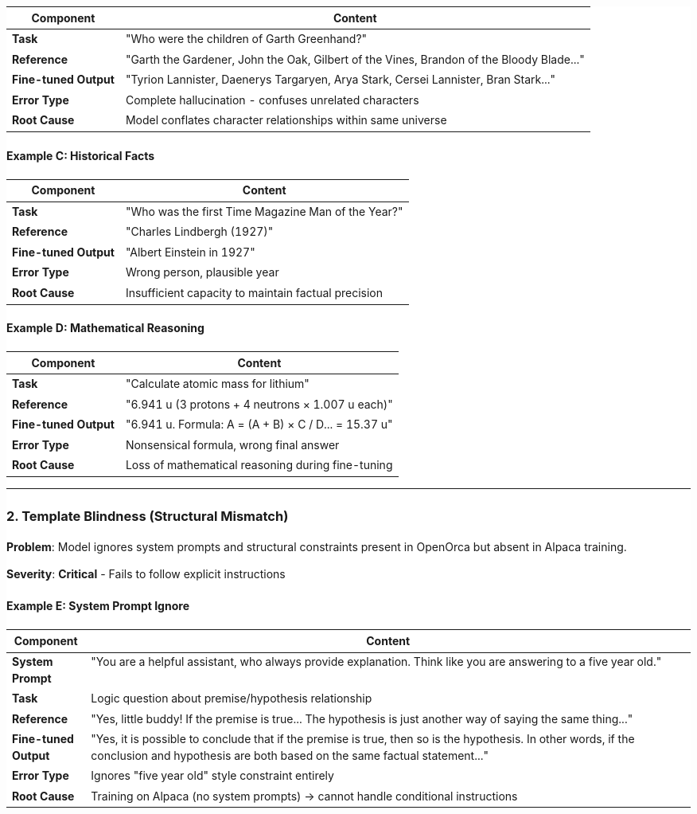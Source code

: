 | Component | Content |
|-----------|---------|
| **Task** | "Who were the children of Garth Greenhand?" |
| **Reference** | "Garth the Gardener, John the Oak, Gilbert of the Vines, Brandon of the Bloody Blade..." |
| **Fine-tuned Output** | "Tyrion Lannister, Daenerys Targaryen, Arya Stark, Cersei Lannister, Bran Stark..." |
| **Error Type** | Complete hallucination - confuses unrelated characters |
| **Root Cause** | Model conflates character relationships within same universe |

#### Example C: Historical Facts

| Component | Content |
|-----------|---------|
| **Task** | "Who was the first Time Magazine Man of the Year?" |
| **Reference** | "Charles Lindbergh (1927)" |
| **Fine-tuned Output** | "Albert Einstein in 1927" |
| **Error Type** | Wrong person, plausible year |
| **Root Cause** | Insufficient capacity to maintain factual precision |

#### Example D: Mathematical Reasoning

| Component | Content |
|-----------|---------|
| **Task** | "Calculate atomic mass for lithium" |
| **Reference** | "6.941 u (3 protons + 4 neutrons × 1.007 u each)" |
| **Fine-tuned Output** | "6.941 u. Formula: A = (A + B) × C / D... = 15.37 u" |
| **Error Type** | Nonsensical formula, wrong final answer |
| **Root Cause** | Loss of mathematical reasoning during fine-tuning |

---

### 2. Template Blindness (Structural Mismatch)

**Problem**: Model ignores system prompts and structural constraints present in OpenOrca but absent in Alpaca training.

**Severity**: **Critical** - Fails to follow explicit instructions

#### Example E: System Prompt Ignore

| Component | Content |
|-----------|---------|
| **System Prompt** | "You are a helpful assistant, who always provide explanation. Think like you are answering to a five year old." |
| **Task** | Logic question about premise/hypothesis relationship |
| **Reference** | "Yes, little buddy! If the premise is true... The hypothesis is just another way of saying the same thing..." |
| **Fine-tuned Output** | "Yes, it is possible to conclude that if the premise is true, then so is the hypothesis. In other words, if the conclusion and hypothesis are both based on the same factual statement..." |
| **Error Type** | Ignores "five year old" style constraint entirely |
| **Root Cause** | Training on Alpaca (no system prompts) → cannot handle conditional instructions |

